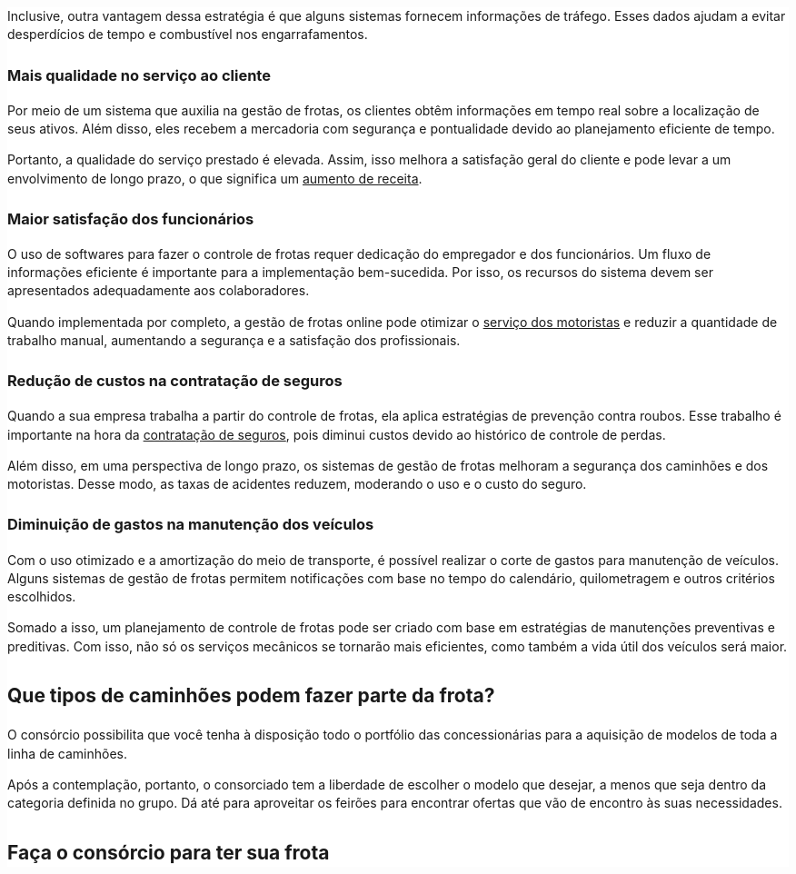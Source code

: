 Inclusive, outra vantagem dessa estratégia é que alguns sistemas fornecem informações de tráfego. Esses dados ajudam a evitar desperdícios de tempo e combustível nos engarrafamentos.

### Mais qualidade no serviço ao cliente 

Por meio de um sistema que auxilia na gestão de frotas, os clientes obtêm informações em tempo real sobre a localização de seus ativos. Além disso, eles recebem a mercadoria com segurança e pontualidade devido ao planejamento eficiente de tempo.

Portanto, a qualidade do serviço prestado é elevada. Assim, isso melhora a satisfação geral do cliente e pode levar a um envolvimento de longo prazo, o que significa um [aumento de receita](https://www.embracon.com.br/blog/planeje-sua-vida-financeira-e-fique-sempre-no-azul).

### Maior satisfação dos funcionários 

O uso de softwares para fazer o controle de frotas requer dedicação do empregador e dos funcionários. Um fluxo de informações eficiente é importante para a implementação bem-sucedida. Por isso, os recursos do sistema devem ser apresentados adequadamente aos colaboradores.

Quando implementada por completo, a gestão de frotas online pode otimizar o [serviço dos motoristas](https://www.embracon.com.br/blog/motorista-de-aplicativo-faca-um-consorcio) e reduzir a quantidade de trabalho manual, aumentando a segurança e a satisfação dos profissionais.

### Redução de custos na contratação de seguros 

Quando a sua empresa trabalha a partir do controle de frotas, ela aplica estratégias de prevenção contra roubos. Esse trabalho é importante na hora da [contratação de seguros](https://www.embracon.com.br/blog/o-que-e-franquia-de-seguro), pois diminui custos devido ao histórico de controle de perdas.

Além disso, em uma perspectiva de longo prazo, os sistemas de gestão de frotas melhoram a segurança dos caminhões e dos motoristas. Desse modo, as taxas de acidentes reduzem, moderando o uso e o custo do seguro.

### Diminuição de gastos na manutenção dos veículos 

Com o uso otimizado e a amortização do meio de transporte, é possível realizar o corte de gastos para manutenção de veículos. Alguns sistemas de gestão de frotas permitem notificações com base no tempo do calendário, quilometragem e outros critérios escolhidos.

Somado a isso, um planejamento de controle de frotas pode ser criado com base em estratégias de manutenções preventivas e preditivas. Com isso, não só os serviços mecânicos se tornarão mais eficientes, como também a vida útil dos veículos será maior.

Que tipos de caminhões podem fazer parte da frota? 
---------------------------------------------------

O consórcio possibilita que você tenha à disposição todo o portfólio das concessionárias para a aquisição de modelos de toda a linha de caminhões.

Após a contemplação, portanto, o consorciado tem a liberdade de escolher o modelo que desejar, a menos que seja dentro da categoria definida no grupo. Dá até para aproveitar os feirões para encontrar ofertas que vão de encontro às suas necessidades.

Faça o consórcio para ter sua frota 
------------------------------------
